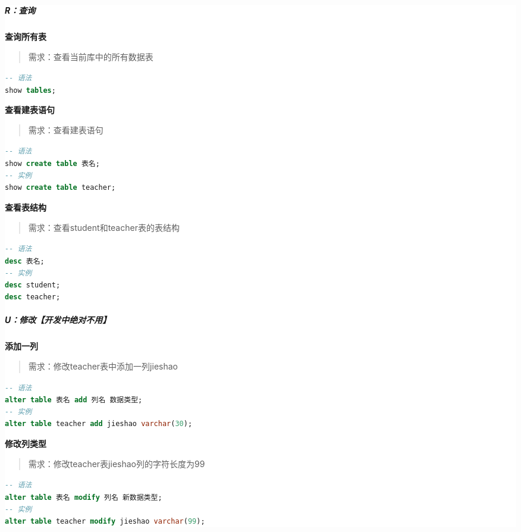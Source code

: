 

##### **R：查询**

**查询所有表**

> 需求：查看当前库中的所有数据表

~~~sql
-- 语法
show tables;
~~~

**查看建表语句**

> 需求：查看建表语句

~~~sql
-- 语法 
show create table 表名;
-- 实例 
show create table teacher;
~~~

**查看表结构**

> 需求：查看student和teacher表的表结构

~~~sql
-- 语法
desc 表名;
-- 实例
desc student;
desc teacher;
~~~



##### **U：修改【开发中绝对不用】**

**添加一列**

> 需求：修改teacher表中添加一列jieshao

~~~sql
-- 语法
alter table 表名 add 列名 数据类型;
-- 实例
alter table teacher add jieshao varchar(30);
~~~



**修改列类型**

> 需求：修改teacher表jieshao列的字符长度为99

~~~sql
-- 语法
alter table 表名 modify 列名 新数据类型;
-- 实例
alter table teacher modify jieshao varchar(99);
~~~
